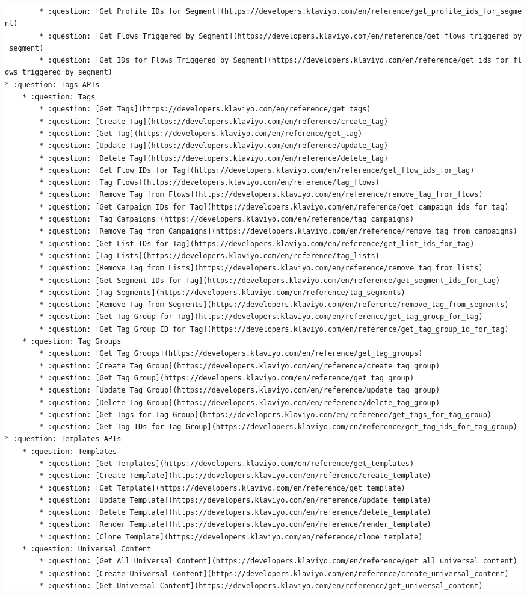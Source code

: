             * :question: [Get Profile IDs for Segment](https://developers.klaviyo.com/en/reference/get_profile_ids_for_segment)
            * :question: [Get Flows Triggered by Segment](https://developers.klaviyo.com/en/reference/get_flows_triggered_by_segment)
            * :question: [Get IDs for Flows Triggered by Segment](https://developers.klaviyo.com/en/reference/get_ids_for_flows_triggered_by_segment)
    * :question: Tags APIs
        * :question: Tags
            * :question: [Get Tags](https://developers.klaviyo.com/en/reference/get_tags)
            * :question: [Create Tag](https://developers.klaviyo.com/en/reference/create_tag)
            * :question: [Get Tag](https://developers.klaviyo.com/en/reference/get_tag)
            * :question: [Update Tag](https://developers.klaviyo.com/en/reference/update_tag)
            * :question: [Delete Tag](https://developers.klaviyo.com/en/reference/delete_tag)
            * :question: [Get Flow IDs for Tag](https://developers.klaviyo.com/en/reference/get_flow_ids_for_tag)
            * :question: [Tag Flows](https://developers.klaviyo.com/en/reference/tag_flows)
            * :question: [Remove Tag from Flows](https://developers.klaviyo.com/en/reference/remove_tag_from_flows)
            * :question: [Get Campaign IDs for Tag](https://developers.klaviyo.com/en/reference/get_campaign_ids_for_tag)
            * :question: [Tag Campaigns](https://developers.klaviyo.com/en/reference/tag_campaigns)
            * :question: [Remove Tag from Campaigns](https://developers.klaviyo.com/en/reference/remove_tag_from_campaigns)
            * :question: [Get List IDs for Tag](https://developers.klaviyo.com/en/reference/get_list_ids_for_tag)
            * :question: [Tag Lists](https://developers.klaviyo.com/en/reference/tag_lists)
            * :question: [Remove Tag from Lists](https://developers.klaviyo.com/en/reference/remove_tag_from_lists)
            * :question: [Get Segment IDs for Tag](https://developers.klaviyo.com/en/reference/get_segment_ids_for_tag)
            * :question: [Tag Segments](https://developers.klaviyo.com/en/reference/tag_segments)
            * :question: [Remove Tag from Segments](https://developers.klaviyo.com/en/reference/remove_tag_from_segments)
            * :question: [Get Tag Group for Tag](https://developers.klaviyo.com/en/reference/get_tag_group_for_tag)
            * :question: [Get Tag Group ID for Tag](https://developers.klaviyo.com/en/reference/get_tag_group_id_for_tag)
        * :question: Tag Groups
            * :question: [Get Tag Groups](https://developers.klaviyo.com/en/reference/get_tag_groups)
            * :question: [Create Tag Group](https://developers.klaviyo.com/en/reference/create_tag_group)
            * :question: [Get Tag Group](https://developers.klaviyo.com/en/reference/get_tag_group)
            * :question: [Update Tag Group](https://developers.klaviyo.com/en/reference/update_tag_group)
            * :question: [Delete Tag Group](https://developers.klaviyo.com/en/reference/delete_tag_group)
            * :question: [Get Tags for Tag Group](https://developers.klaviyo.com/en/reference/get_tags_for_tag_group)
            * :question: [Get Tag IDs for Tag Group](https://developers.klaviyo.com/en/reference/get_tag_ids_for_tag_group)
    * :question: Templates APIs
        * :question: Templates
            * :question: [Get Templates](https://developers.klaviyo.com/en/reference/get_templates)
            * :question: [Create Template](https://developers.klaviyo.com/en/reference/create_template)
            * :question: [Get Template](https://developers.klaviyo.com/en/reference/get_template)
            * :question: [Update Template](https://developers.klaviyo.com/en/reference/update_template)
            * :question: [Delete Template](https://developers.klaviyo.com/en/reference/delete_template)
            * :question: [Render Template](https://developers.klaviyo.com/en/reference/render_template)
            * :question: [Clone Template](https://developers.klaviyo.com/en/reference/clone_template)
        * :question: Universal Content
            * :question: [Get All Universal Content](https://developers.klaviyo.com/en/reference/get_all_universal_content)
            * :question: [Create Universal Content](https://developers.klaviyo.com/en/reference/create_universal_content)
            * :question: [Get Universal Content](https://developers.klaviyo.com/en/reference/get_universal_content)